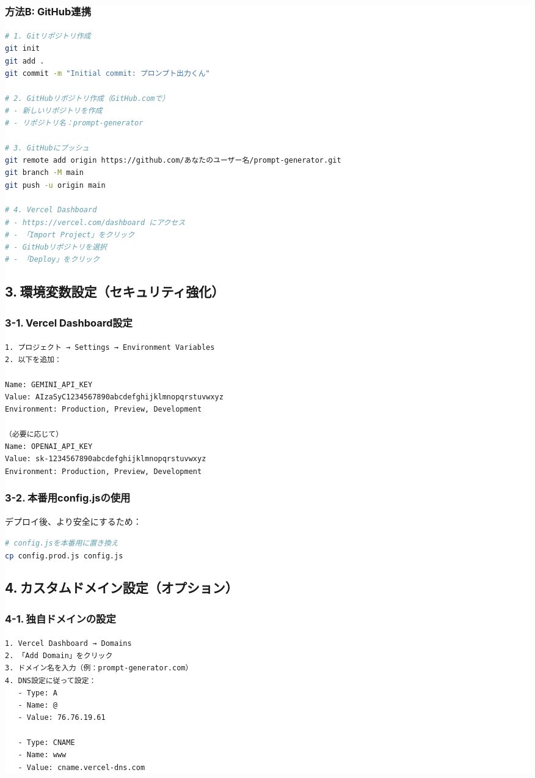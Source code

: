 ### 方法B: GitHub連携

```bash
# 1. Gitリポジトリ作成
git init
git add .
git commit -m "Initial commit: プロンプト出力くん"

# 2. GitHubリポジトリ作成（GitHub.comで）
# - 新しいリポジトリを作成
# - リポジトリ名：prompt-generator

# 3. GitHubにプッシュ
git remote add origin https://github.com/あなたのユーザー名/prompt-generator.git
git branch -M main
git push -u origin main

# 4. Vercel Dashboard
# - https://vercel.com/dashboard にアクセス
# - 「Import Project」をクリック
# - GitHubリポジトリを選択
# - 「Deploy」をクリック
```

## 3. 環境変数設定（セキュリティ強化）

### 3-1. Vercel Dashboard設定
```
1. プロジェクト → Settings → Environment Variables
2. 以下を追加：

Name: GEMINI_API_KEY
Value: AIzaSyC1234567890abcdefghijklmnopqrstuvwxyz
Environment: Production, Preview, Development

（必要に応じて）
Name: OPENAI_API_KEY  
Value: sk-1234567890abcdefghijklmnopqrstuvwxyz
Environment: Production, Preview, Development
```

### 3-2. 本番用config.jsの使用
デプロイ後、より安全にするため：
```bash
# config.jsを本番用に置き換え
cp config.prod.js config.js
```

## 4. カスタムドメイン設定（オプション）

### 4-1. 独自ドメインの設定
```
1. Vercel Dashboard → Domains
2. 「Add Domain」をクリック
3. ドメイン名を入力（例：prompt-generator.com）
4. DNS設定に従って設定：
   - Type: A
   - Name: @
   - Value: 76.76.19.61
   
   - Type: CNAME  
   - Name: www
   - Value: cname.vercel-dns.com
```